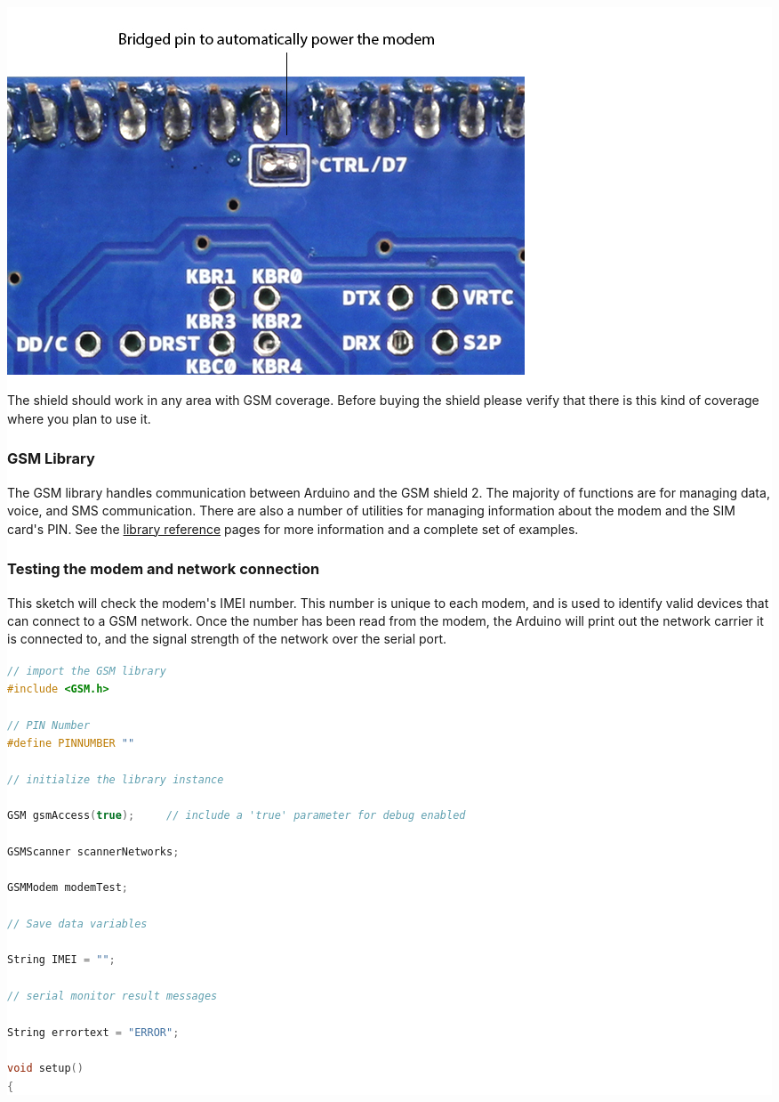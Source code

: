 ![](./assets/GSM_Pin7_bridged.jpg)

The shield should work in any area with GSM coverage. Before buying the shield please verify that there is this kind of coverage where you plan to use it.

### GSM Library

The GSM library handles communication between Arduino and the GSM shield 2. The majority of functions are for managing data, voice, and SMS communication. There are also a number of utilities for managing information about the modem and the SIM card's PIN. See the [library reference](/en/Reference/GSM) pages for more information and a complete set of examples.

### Testing the modem and network connection

This sketch will check the modem's IMEI number. This number is unique to each modem, and is used to identify valid devices that can connect to a GSM network. Once the number has been read from the modem, the Arduino will print out the network carrier it is connected to, and the signal strength of the network over the serial port.

```c
// import the GSM library
#include <GSM.h>

// PIN Number
#define PINNUMBER ""

// initialize the library instance

GSM gsmAccess(true);     // include a 'true' parameter for debug enabled

GSMScanner scannerNetworks;

GSMModem modemTest;

// Save data variables

String IMEI = "";

// serial monitor result messages

String errortext = "ERROR";

void setup()
{
```